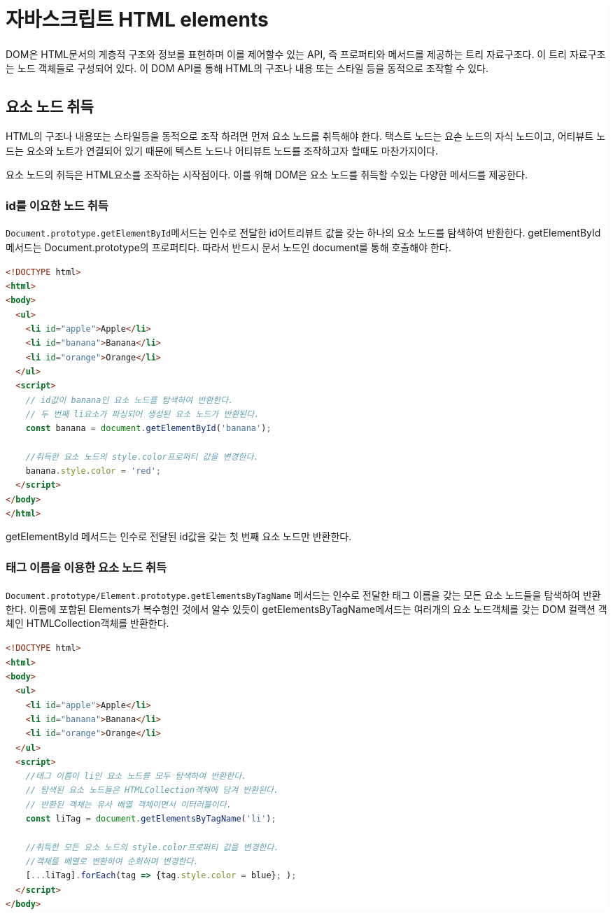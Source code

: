 # 자바스크립트 HTML elements

DOM은 HTML문서의 게층적 구조와 정보를 표현하며 이를 제어할수 있는 API, 즉 프로퍼티와 메서드를 제공하는 트리 자료구조다. 이 트리 자료구조는 노드 객체들로 구성되어 있다. 이 DOM API를 통해 HTML의 구조나 내용  또는 스타일 등을 동적으로 조작할 수 있다.

## 요소 노드 취득

HTML의 구조나 내용또는 스타일등을 동적으로 조작 하려면 먼저 요소 노드를 취득해야 한다. 택스트 노드는 요손 노드의 자식 노드이고, 어티뷰트 노드는 요소와 노트가 연결되어 있기 때문에 텍스트 노드나 어티뷰트 노드를 조작하고자 할때도 마찬가지이다.

요소 노드의 취득은 HTML요소를 조작하는 시작점이다. 이를 위해 DOM은 요소 노드를 취득할 수있는 다양한 메서드를 제공한다.

### id를 이요한 노드 취득

`Document.prototype.getElementById`메서드는 인수로 전달한 id어트리뷰트 값을 갖는 하나의 요소 노드를 탐색하여 반환한다. getElementById메서드는 Document.prototype의 프로퍼티다. 따라서 반드시 문서 노드인 document를 통해 호출해야 한다.

```html
<!DOCTYPE html>
<html>
<body>
  <ul>
    <li id="apple">Apple</li>
    <li id="banana">Banana</li>
    <li id="orange">Orange</li>
  </ul>
  <script>
    // id값이 banana인 요소 노드를 탐색하여 반환한다.
    // 두 번째 li요소가 파싱되어 생성된 요소 노드가 반환된다.
    const banana = document.getElementById('banana');

    //취득한 요소 노드의 style.color프로퍼티 값을 변경한다.
    banana.style.color = 'red';
  </script>
</body>
</html>
```
getElementById 메서드는 인수로 전달된 id값을 갖는 첫 번째 요소 노드만 반환한다.

### 태그 이름을 이용한 요소 노드 취득

`Document.prototype/Element.prototype.getElementsByTagName` 메서드는 인수로 전달한 태그 이름을 갖는 모든 요소 노드들을 탐색하여 반환한다. 이름에 포함된 Elements가 복수형인 것에서 알수 있듯이 getElementsByTagName메서드는 여러개의 요소 노드객체를 갖는 DOM 컬랙션 객체인 HTMLCollection객체를 반환한다.

```html
<!DOCTYPE html>
<html>
<body>
  <ul>
    <li id="apple">Apple</li>
    <li id="banana">Banana</li>
    <li id="orange">Orange</li>
  </ul>
  <script>
    //태그 이름이 li인 요소 노드를 모두 탐색하여 반환한다.
    // 탐색된 요소 노드들은 HTMLCollection객체에 담겨 반환된다.
    // 반환된 객체는 유사 배열 객체이면서 이터러블이다.
    const liTag = document.getElementsByTagName('li');
    
    //취득한 모든 요소 노드의 style.color프로퍼티 값을 변경한다.
    //객체를 배열로 변환하여 순회하며 변경한다.
    [...liTag].forEach(tag => {tag.style.color = blue}; );
  </script>
</body>
```